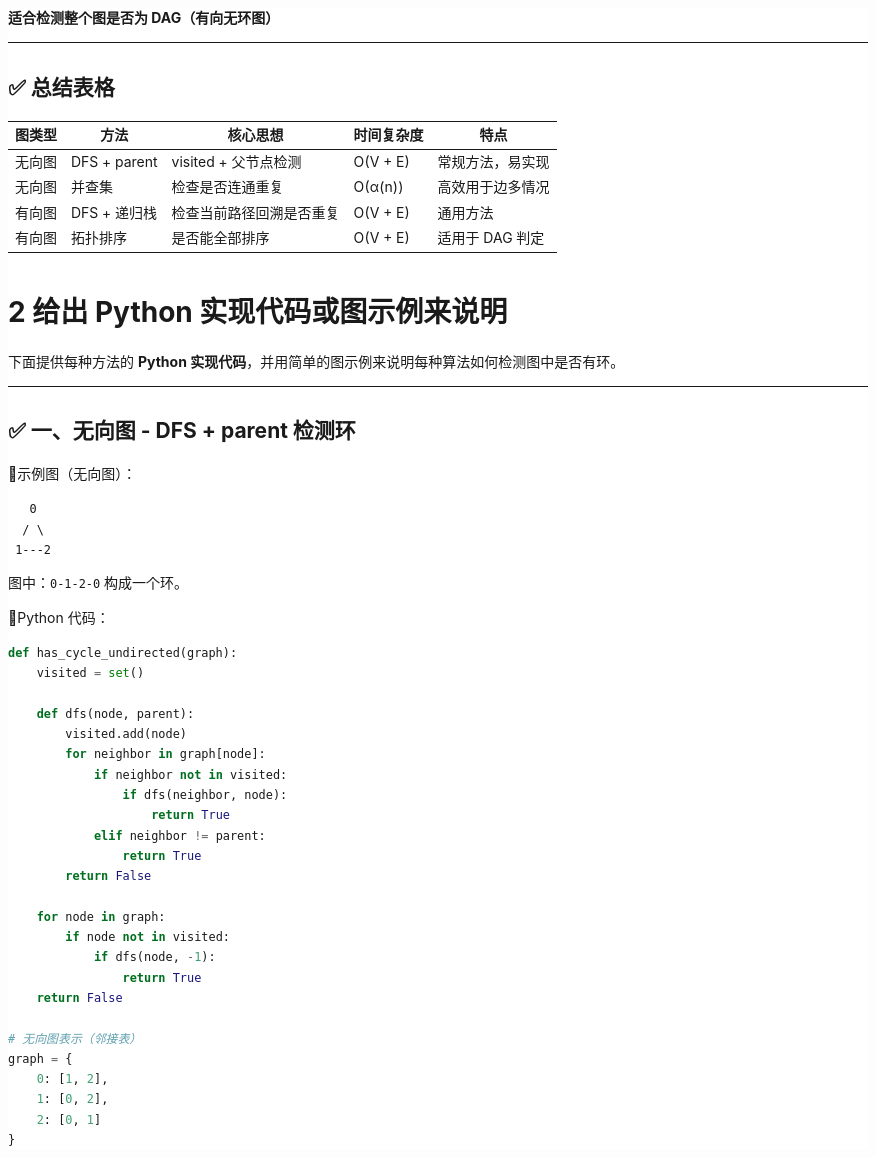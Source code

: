 **适合检测整个图是否为 DAG（有向无环图）**

------

## ✅ 总结表格

| 图类型 | 方法         | 核心思想                 | 时间复杂度 | 特点             |
| ------ | ------------ | ------------------------ | ---------- | ---------------- |
| 无向图 | DFS + parent | visited + 父节点检测     | O(V + E)   | 常规方法，易实现 |
| 无向图 | 并查集       | 检查是否连通重复         | O(α(n))    | 高效用于边多情况 |
| 有向图 | DFS + 递归栈 | 检查当前路径回溯是否重复 | O(V + E)   | 通用方法         |
| 有向图 | 拓扑排序     | 是否能全部排序           | O(V + E)   | 适用于 DAG 判定  |





# 2 给出 Python 实现代码或图示例来说明

下面提供每种方法的 **Python 实现代码**，并用简单的图示例来说明每种算法如何检测图中是否有环。

------

## ✅ 一、无向图 - DFS + parent 检测环

🔸示例图（无向图）：

```
   0
  / \
 1---2
```

图中：`0-1-2-0` 构成一个环。

🔸Python 代码：

```python
def has_cycle_undirected(graph):
    visited = set()

    def dfs(node, parent):
        visited.add(node)
        for neighbor in graph[node]:
            if neighbor not in visited:
                if dfs(neighbor, node):
                    return True
            elif neighbor != parent:
                return True
        return False

    for node in graph:
        if node not in visited:
            if dfs(node, -1):
                return True
    return False

# 无向图表示（邻接表）
graph = {
    0: [1, 2],
    1: [0, 2],
    2: [0, 1]
}

```